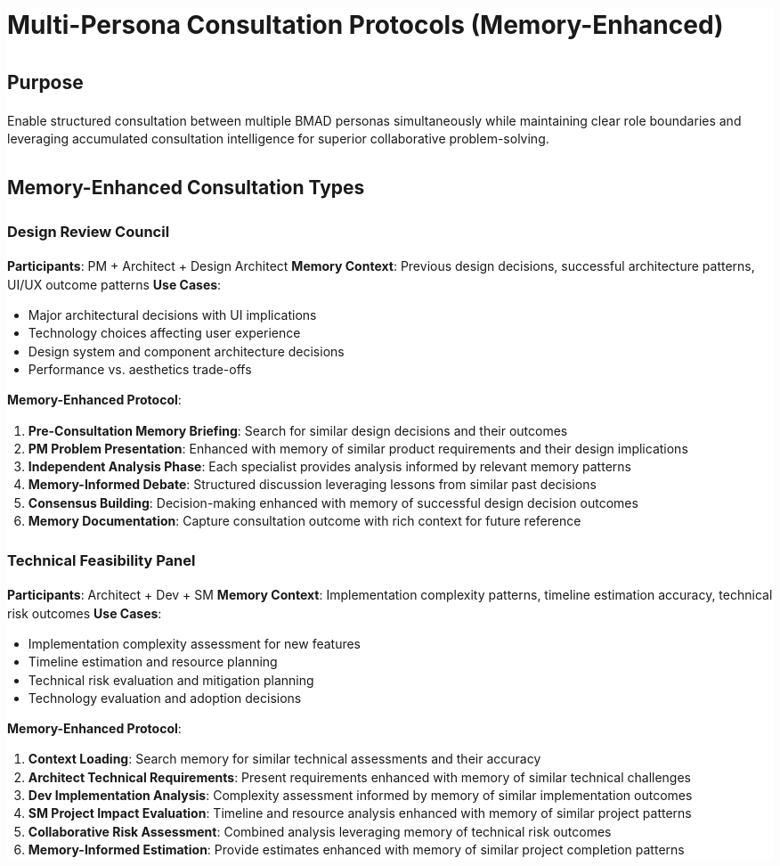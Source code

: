 # Multi-Persona Consultation Protocols (Memory-Enhanced)

## Purpose
Enable structured consultation between multiple BMAD personas simultaneously while maintaining clear role boundaries and leveraging accumulated consultation intelligence for superior collaborative problem-solving.

## Memory-Enhanced Consultation Types

### Design Review Council
**Participants**: PM + Architect + Design Architect
**Memory Context**: Previous design decisions, successful architecture patterns, UI/UX outcome patterns
**Use Cases**: 
- Major architectural decisions with UI implications
- Technology choices affecting user experience
- Design system and component architecture decisions
- Performance vs. aesthetics trade-offs

**Memory-Enhanced Protocol**:
1. **Pre-Consultation Memory Briefing**: Search for similar design decisions and their outcomes
2. **PM Problem Presentation**: Enhanced with memory of similar product requirements and their design implications
3. **Independent Analysis Phase**: Each specialist provides analysis informed by relevant memory patterns
4. **Memory-Informed Debate**: Structured discussion leveraging lessons from similar past decisions
5. **Consensus Building**: Decision-making enhanced with memory of successful design decision outcomes
6. **Memory Documentation**: Capture consultation outcome with rich context for future reference

### Technical Feasibility Panel
**Participants**: Architect + Dev + SM
**Memory Context**: Implementation complexity patterns, timeline estimation accuracy, technical risk outcomes
**Use Cases**:
- Implementation complexity assessment for new features
- Timeline estimation and resource planning
- Technical risk evaluation and mitigation planning
- Technology evaluation and adoption decisions

**Memory-Enhanced Protocol**:
1. **Context Loading**: Search memory for similar technical assessments and their accuracy
2. **Architect Technical Requirements**: Present requirements enhanced with memory of similar technical challenges
3. **Dev Implementation Analysis**: Complexity assessment informed by memory of similar implementation outcomes
4. **SM Project Impact Evaluation**: Timeline and resource analysis enhanced with memory of similar project patterns
5. **Collaborative Risk Assessment**: Combined analysis leveraging memory of technical risk outcomes
6. **Memory-Informed Estimation**: Provide estimates enhanced with memory of similar project completion patterns
